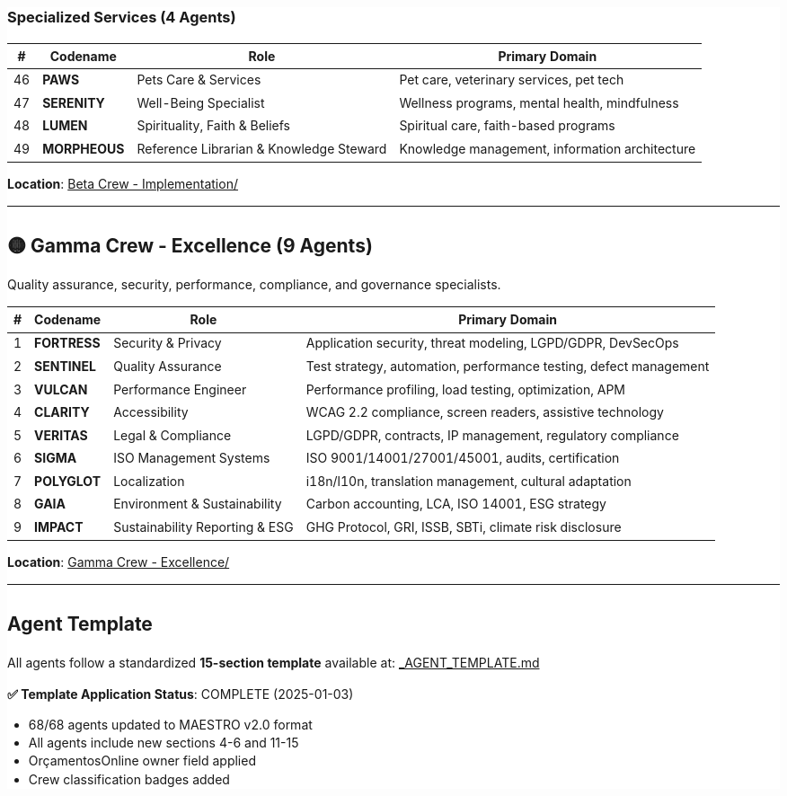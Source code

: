 ### Specialized Services (4 Agents)

| # | Codename | Role | Primary Domain |
|---|----------|------|----------------|
| 46 | **PAWS** | Pets Care & Services | Pet care, veterinary services, pet tech |
| 47 | **SERENITY** | Well-Being Specialist | Wellness programs, mental health, mindfulness |
| 48 | **LUMEN** | Spirituality, Faith & Beliefs | Spiritual care, faith-based programs |
| 49 | **MORPHEOUS** | Reference Librarian & Knowledge Steward | Knowledge management, information architecture |

**Location**: [Beta Crew - Implementation/](Beta%20Crew%20-%20Implementation/)

---

## 🟡 Gamma Crew - Excellence (9 Agents)

Quality assurance, security, performance, compliance, and governance specialists.

| # | Codename | Role | Primary Domain |
|---|----------|------|----------------|
| 1 | **FORTRESS** | Security & Privacy | Application security, threat modeling, LGPD/GDPR, DevSecOps |
| 2 | **SENTINEL** | Quality Assurance | Test strategy, automation, performance testing, defect management |
| 3 | **VULCAN** | Performance Engineer | Performance profiling, load testing, optimization, APM |
| 4 | **CLARITY** | Accessibility | WCAG 2.2 compliance, screen readers, assistive technology |
| 5 | **VERITAS** | Legal & Compliance | LGPD/GDPR, contracts, IP management, regulatory compliance |
| 6 | **SIGMA** | ISO Management Systems | ISO 9001/14001/27001/45001, audits, certification |
| 7 | **POLYGLOT** | Localization | i18n/l10n, translation management, cultural adaptation |
| 8 | **GAIA** | Environment & Sustainability | Carbon accounting, LCA, ISO 14001, ESG strategy |
| 9 | **IMPACT** | Sustainability Reporting & ESG | GHG Protocol, GRI, ISSB, SBTi, climate risk disclosure |

**Location**: [Gamma Crew - Excellence/](Gamma%20Crew%20-%20Excellence/)

---

## Agent Template

All agents follow a standardized **15-section template** available at:
[_AGENT_TEMPLATE.md](_AGENT_TEMPLATE.md)

**✅ Template Application Status**: COMPLETE (2025-01-03)
- 68/68 agents updated to MAESTRO v2.0 format
- All agents include new sections 4-6 and 11-15
- OrçamentosOnline owner field applied
- Crew classification badges added
